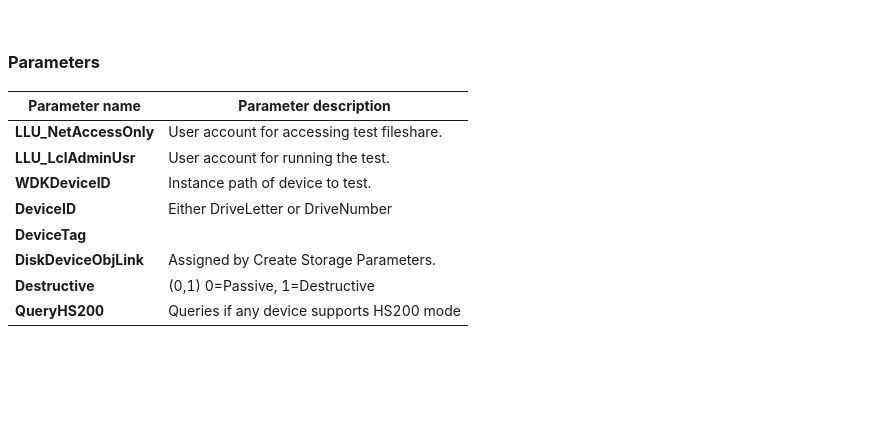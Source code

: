  

### <span id="Parameters"></span><span id="parameters"></span><span id="PARAMETERS"></span>Parameters

| Parameter name         | Parameter description                      |
|------------------------|--------------------------------------------|
| **LLU\_NetAccessOnly** | User account for accessing test fileshare. |
| **LLU\_LclAdminUsr**   | User account for running the test.         |
| **WDKDeviceID**        | Instance path of device to test.           |
| **DeviceID**           | Either DriveLetter or DriveNumber          |
| **DeviceTag**          |                                            |
| **DiskDeviceObjLink**  | Assigned by Create Storage Parameters.     |
| **Destructive**        | (0,1) 0=Passive, 1=Destructive             |
| **QueryHS200**         | Queries if any device supports HS200 mode  |

 

 

 







